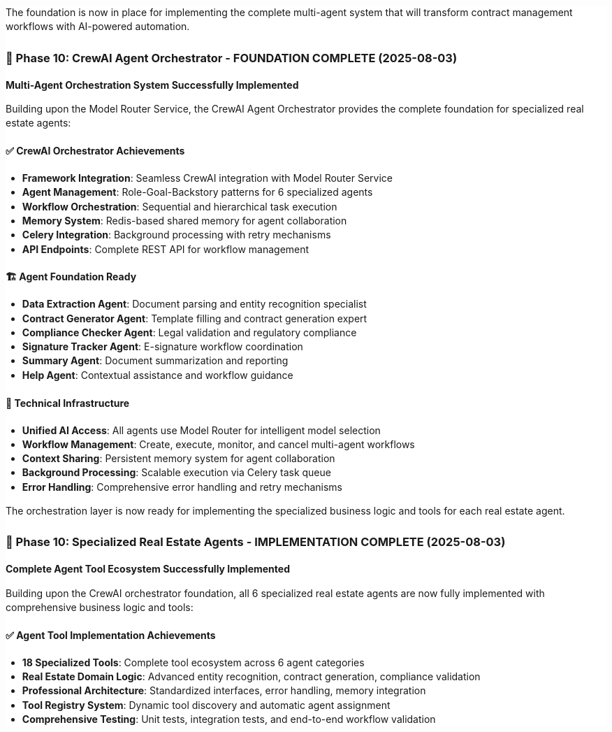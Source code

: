 The foundation is now in place for implementing the complete multi-agent system that will transform contract management workflows with AI-powered automation.

### 🤖 Phase 10: CrewAI Agent Orchestrator - FOUNDATION COMPLETE (2025-08-03)

**Multi-Agent Orchestration System Successfully Implemented**

Building upon the Model Router Service, the CrewAI Agent Orchestrator provides the complete foundation for specialized real estate agents:

#### ✅ CrewAI Orchestrator Achievements
- **Framework Integration**: Seamless CrewAI integration with Model Router Service
- **Agent Management**: Role-Goal-Backstory patterns for 6 specialized agents
- **Workflow Orchestration**: Sequential and hierarchical task execution
- **Memory System**: Redis-based shared memory for agent collaboration
- **Celery Integration**: Background processing with retry mechanisms
- **API Endpoints**: Complete REST API for workflow management

#### 🏗️ Agent Foundation Ready
- **Data Extraction Agent**: Document parsing and entity recognition specialist
- **Contract Generator Agent**: Template filling and contract generation expert
- **Compliance Checker Agent**: Legal validation and regulatory compliance
- **Signature Tracker Agent**: E-signature workflow coordination
- **Summary Agent**: Document summarization and reporting
- **Help Agent**: Contextual assistance and workflow guidance

#### 🔧 Technical Infrastructure
- **Unified AI Access**: All agents use Model Router for intelligent model selection
- **Workflow Management**: Create, execute, monitor, and cancel multi-agent workflows
- **Context Sharing**: Persistent memory system for agent collaboration
- **Background Processing**: Scalable execution via Celery task queue
- **Error Handling**: Comprehensive error handling and retry mechanisms

The orchestration layer is now ready for implementing the specialized business logic and tools for each real estate agent.

### 🤖 Phase 10: Specialized Real Estate Agents - IMPLEMENTATION COMPLETE (2025-08-03)

**Complete Agent Tool Ecosystem Successfully Implemented**

Building upon the CrewAI orchestrator foundation, all 6 specialized real estate agents are now fully implemented with comprehensive business logic and tools:

#### ✅ Agent Tool Implementation Achievements
- **18 Specialized Tools**: Complete tool ecosystem across 6 agent categories
- **Real Estate Domain Logic**: Advanced entity recognition, contract generation, compliance validation
- **Professional Architecture**: Standardized interfaces, error handling, memory integration
- **Tool Registry System**: Dynamic tool discovery and automatic agent assignment
- **Comprehensive Testing**: Unit tests, integration tests, and end-to-end workflow validation
